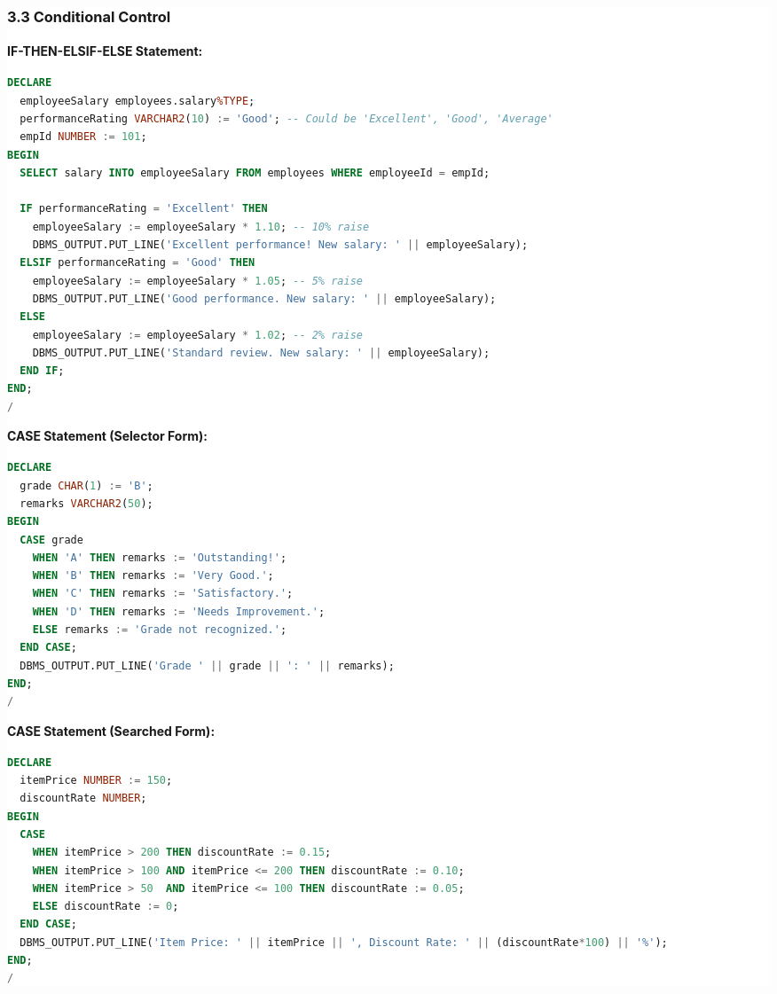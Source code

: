 <h3 id="s3-3-conditional-control">3.3 Conditional Control</h3>

**IF-THEN-ELSIF-ELSE Statement:**

```sql
DECLARE
  employeeSalary employees.salary%TYPE;
  performanceRating VARCHAR2(10) := 'Good'; -- Could be 'Excellent', 'Good', 'Average'
  empId NUMBER := 101;
BEGIN
  SELECT salary INTO employeeSalary FROM employees WHERE employeeId = empId;

  IF performanceRating = 'Excellent' THEN
    employeeSalary := employeeSalary * 1.10; -- 10% raise
    DBMS_OUTPUT.PUT_LINE('Excellent performance! New salary: ' || employeeSalary);
  ELSIF performanceRating = 'Good' THEN
    employeeSalary := employeeSalary * 1.05; -- 5% raise
    DBMS_OUTPUT.PUT_LINE('Good performance. New salary: ' || employeeSalary);
  ELSE
    employeeSalary := employeeSalary * 1.02; -- 2% raise
    DBMS_OUTPUT.PUT_LINE('Standard review. New salary: ' || employeeSalary);
  END IF;
END;
/
```

**CASE Statement (Selector Form):**

```sql
DECLARE
  grade CHAR(1) := 'B';
  remarks VARCHAR2(50);
BEGIN
  CASE grade
    WHEN 'A' THEN remarks := 'Outstanding!';
    WHEN 'B' THEN remarks := 'Very Good.';
    WHEN 'C' THEN remarks := 'Satisfactory.';
    WHEN 'D' THEN remarks := 'Needs Improvement.';
    ELSE remarks := 'Grade not recognized.';
  END CASE;
  DBMS_OUTPUT.PUT_LINE('Grade ' || grade || ': ' || remarks);
END;
/
```

**CASE Statement (Searched Form):**

```sql
DECLARE
  itemPrice NUMBER := 150;
  discountRate NUMBER;
BEGIN
  CASE
    WHEN itemPrice > 200 THEN discountRate := 0.15;
    WHEN itemPrice > 100 AND itemPrice <= 200 THEN discountRate := 0.10;
    WHEN itemPrice > 50  AND itemPrice <= 100 THEN discountRate := 0.05;
    ELSE discountRate := 0;
  END CASE;
  DBMS_OUTPUT.PUT_LINE('Item Price: ' || itemPrice || ', Discount Rate: ' || (discountRate*100) || '%');
END;
/
```

